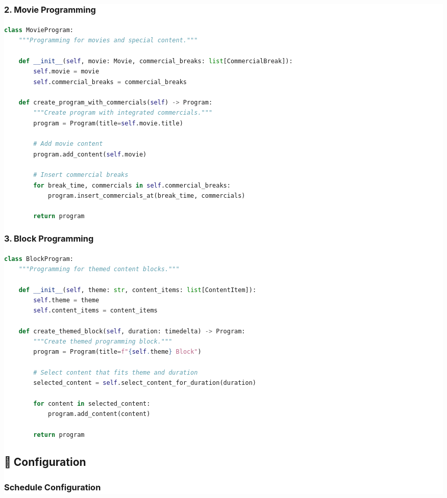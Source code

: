 ### 2. Movie Programming

```python
class MovieProgram:
    """Programming for movies and special content."""

    def __init__(self, movie: Movie, commercial_breaks: list[CommercialBreak]):
        self.movie = movie
        self.commercial_breaks = commercial_breaks

    def create_program_with_commercials(self) -> Program:
        """Create program with integrated commercials."""
        program = Program(title=self.movie.title)

        # Add movie content
        program.add_content(self.movie)

        # Insert commercial breaks
        for break_time, commercials in self.commercial_breaks:
            program.insert_commercials_at(break_time, commercials)

        return program
```

### 3. Block Programming

```python
class BlockProgram:
    """Programming for themed content blocks."""

    def __init__(self, theme: str, content_items: list[ContentItem]):
        self.theme = theme
        self.content_items = content_items

    def create_themed_block(self, duration: timedelta) -> Program:
        """Create themed programming block."""
        program = Program(title=f"{self.theme} Block")

        # Select content that fits theme and duration
        selected_content = self.select_content_for_duration(duration)

        for content in selected_content:
            program.add_content(content)

        return program
```

## 🔧 Configuration

### Schedule Configuration
